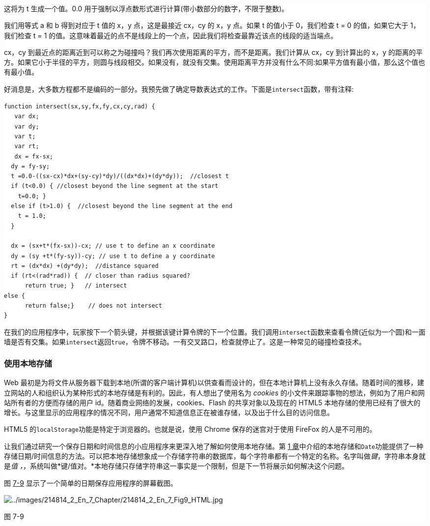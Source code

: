 这将为 t 生成一个值。0.0 用于强制以浮点数形式进行计算(带小数部分的数字，不限于整数)。

我们用等式 a 和 b 得到对应于 t 值的 x，y 点，这是最接近 cx，cy 的 x，y 点。如果 t 的值小于 0，我们检查 t = 0 的值，如果它大于 1，我们检查 t = 1 的值。这意味着最近的点不是线段上的一个点，因此我们将检查最靠近该点的线段的适当端点。

cx，cy 到最近点的距离近到可以称之为碰撞吗？我们再次使用距离的平方，而不是距离。我们计算从 cx，cy 到计算出的 x，y 的距离的平方。如果它小于半径的平方，则圆与线段相交。如果没有，就没有交集。使用距离平方并没有什么不同:如果平方值有最小值，那么这个值也有最小值。

好消息是，大多数方程都不是编码的一部分。我预先做了确定导数表达式的工作。下面是`intersect`函数，带有注释:

```
function intersect(sx,sy,fx,fy,cx,cy,rad) {
   var dx;
   var dy;
   var t;
   var rt;
   dx = fx-sx;
  dy = fy-sy;
  t =0.0-((sx-cx)*dx+(sy-cy)*dy)/((dx*dx)+(dy*dy));  //closest t
  if (t<0.0) { //closest beyond the line segment at the start
    t=0.0; }
  else if (t>1.0) {  //closest beyond the line segment at the end
    t = 1.0;
  }

  dx = (sx+t*(fx-sx))-cx; // use t to define an x coordinate
  dy = (sy +t*(fy-sy))-cy; // use t to define a y coordinate
  rt = (dx*dx) +(dy*dy);  //distance squared
  if (rt<(rad*rad)) {  // closer than radius squared?
      return true; }   // intersect
else {
      return false;}    // does not intersect
}

```

在我们的应用程序中，玩家按下一个箭头键，并根据该键计算令牌的下一个位置。我们调用`intersect`函数来查看令牌(近似为一个圆)和一面墙是否有交集。如果`intersect`返回`true`，令牌不移动。一有交叉路口，检查就停止了。这是一种常见的碰撞检查技术。

### 使用本地存储

Web 最初是为将文件从服务器下载到本地(所谓的客户端计算机)以供查看而设计的，但在本地计算机上没有永久存储。随着时间的推移，建立网站的人和组织认为某种形式的本地存储是有利的。因此，有人想出了使用名为 *cookies* 的小文件来跟踪事物的想法，例如为了用户和网站所有者的方便而存储的用户 id。随着商业网络的发展，cookies、Flash 的共享对象以及现在的 HTML5 本地存储的使用已经有了很大的增长。与这里显示的应用程序的情况不同，用户通常不知道信息正在被谁存储，以及出于什么目的访问信息。

HTML5 的`localStorage`功能是特定于浏览器的。也就是说，使用 Chrome 保存的迷宫对于使用 FireFox 的人是不可用的。

让我们通过研究一个保存日期和时间信息的小应用程序来更深入地了解如何使用本地存储。第 [1 章](01.html)中介绍的本地存储和`Date`功能提供了一种存储日期/时间信息的方法。可以把本地存储想象成一个存储字符串的数据库，每个字符串都有一个特定的名称。名字叫做*键*，字符串本身就是*值* *，*，系统叫做*键/值对。*本地存储只存储字符串这一事实是一个限制，但是下一节将展示如何解决这个问题。

图 [7-9](#Fig9) 显示了一个简单的日期保存应用程序的屏幕截图。

![../images/214814_2_En_7_Chapter/214814_2_En_7_Fig9_HTML.jpg](../images/214814_2_En_7_Chapter/214814_2_En_7_Fig9_HTML.jpg)

图 7-9
